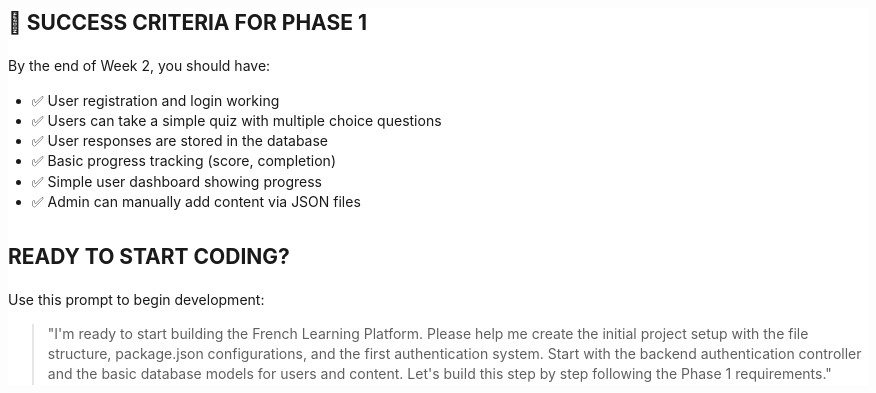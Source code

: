 ## **🎯 SUCCESS CRITERIA FOR PHASE 1**

By the end of Week 2, you should have:
- ✅ User registration and login working
- ✅ Users can take a simple quiz with multiple choice questions
- ✅ User responses are stored in the database
- ✅ Basic progress tracking (score, completion)
- ✅ Simple user dashboard showing progress
- ✅ Admin can manually add content via JSON files

## **READY TO START CODING?**

Use this prompt to begin development:

> "I'm ready to start building the French Learning Platform. Please help me create the initial project setup with the file structure, package.json configurations, and the first authentication system. Start with the backend authentication controller and the basic database models for users and content. Let's build this step by step following the Phase 1 requirements."
